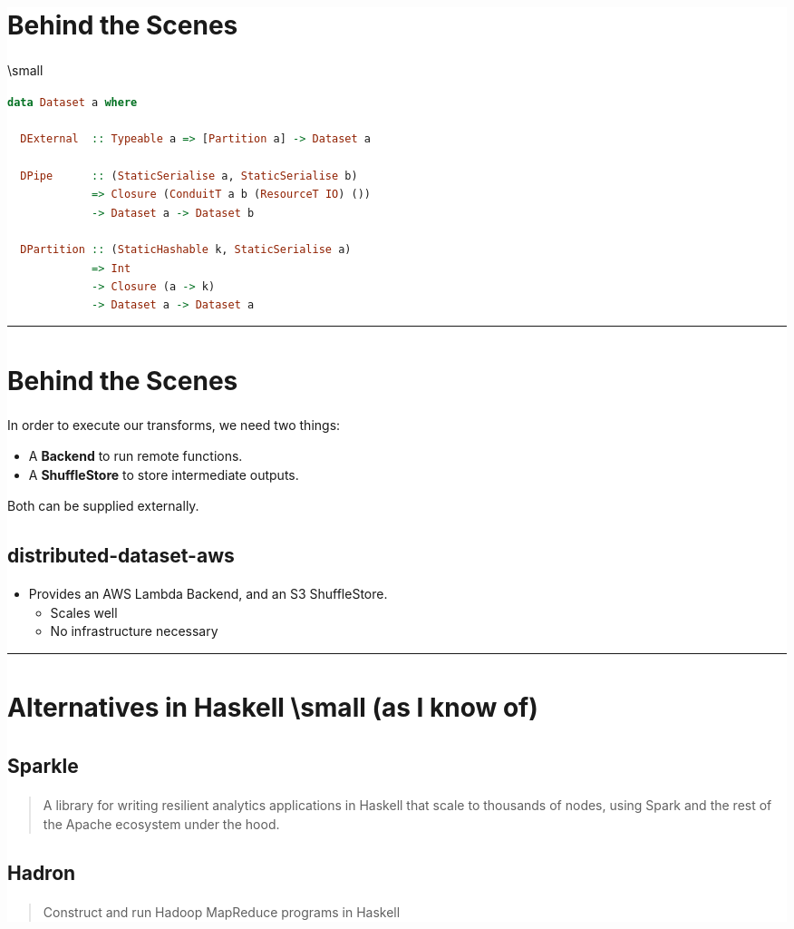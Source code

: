 

# Behind the Scenes

\small
```haskell
data Dataset a where

  DExternal  :: Typeable a => [Partition a] -> Dataset a
  
  DPipe      :: (StaticSerialise a, StaticSerialise b)
             => Closure (ConduitT a b (ResourceT IO) ())
             -> Dataset a -> Dataset b
             
  DPartition :: (StaticHashable k, StaticSerialise a)
             => Int
             -> Closure (a -> k)
             -> Dataset a -> Dataset a
```

---

# Behind the Scenes

In order to execute our transforms, we need two things:

* A **Backend** to run remote functions.
* A **ShuffleStore** to store intermediate outputs.

Both can be supplied externally.

## distributed-dataset-aws

* Provides an AWS Lambda Backend, and an S3 ShuffleStore.
    * Scales well
    * No infrastructure necessary

---

# Alternatives in Haskell \small (as I know of)

## Sparkle

> A library for writing resilient analytics applications in Haskell that 
> scale to thousands of nodes, using Spark and the rest of the Apache ecosystem 
> under the hood.

## Hadron

> Construct and run Hadoop MapReduce programs in Haskell

